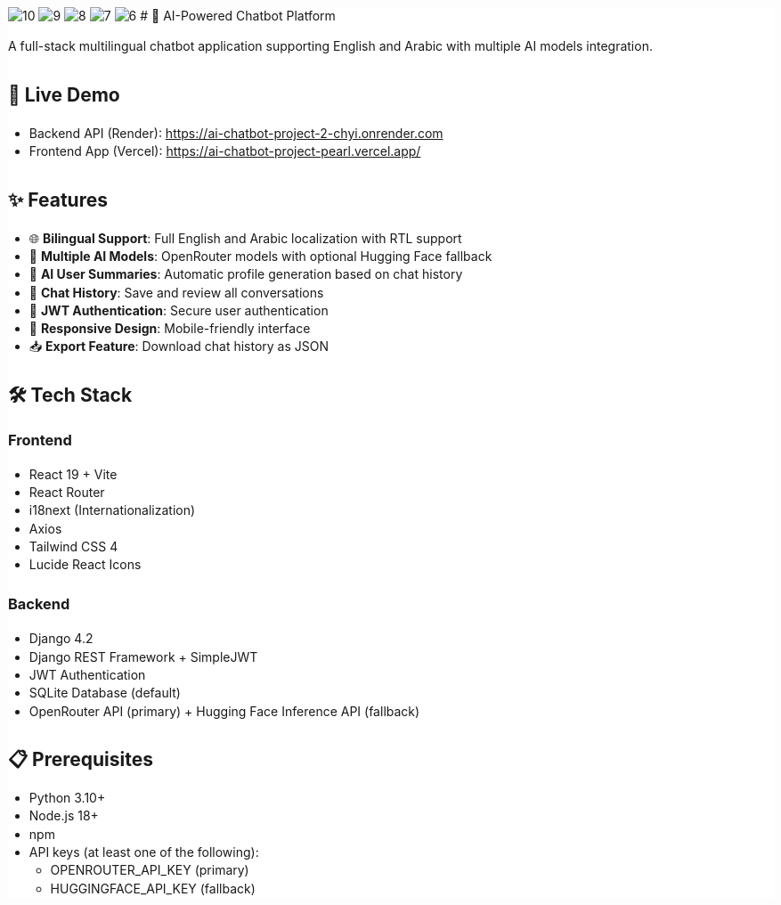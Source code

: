 <img width="1351" height="594" alt="10" src="https://github.com/user-attachments/assets/891b1efc-de93-47ad-8855-030fee89e201" />
<img width="1347" height="579" alt="9" src="https://github.com/user-attachments/assets/64645d48-7e49-4eeb-a7e5-a8428714f7f8" />
<img width="424" height="566" alt="8" src="https://github.com/user-attachments/assets/ec9bd162-1829-47f3-a1f1-78b1621880b9" />
<img width="410" height="594" alt="7" src="https://github.com/user-attachments/assets/14916dd7-ce6e-4f50-9933-9f394cbdec19" />
<img width="1334" height="582" alt="6" src="https://github.com/user-attachments/assets/1a5674a3-c499-476f-a035-6a7ef017f59c" />
# 🤖 AI-Powered Chatbot Platform

A full-stack multilingual chatbot application supporting English and Arabic with multiple AI models integration.

## 🔗 Live Demo

- Backend API (Render): https://ai-chatbot-project-2-chyi.onrender.com
- Frontend App (Vercel): https://ai-chatbot-project-pearl.vercel.app/

## ✨ Features

- 🌐 **Bilingual Support**: Full English and Arabic localization with RTL support
- 🤖 **Multiple AI Models**: OpenRouter models with optional Hugging Face fallback
- 🎯 **AI User Summaries**: Automatic profile generation based on chat history
- 💾 **Chat History**: Save and review all conversations
- 🔐 **JWT Authentication**: Secure user authentication
- 📱 **Responsive Design**: Mobile-friendly interface
- 📥 **Export Feature**: Download chat history as JSON

## 🛠️ Tech Stack

### Frontend
- React 19 + Vite
- React Router
- i18next (Internationalization)
- Axios
- Tailwind CSS 4
- Lucide React Icons

### Backend
- Django 4.2
- Django REST Framework + SimpleJWT
- JWT Authentication
- SQLite Database (default)
- OpenRouter API (primary) + Hugging Face Inference API (fallback)

## 📋 Prerequisites

- Python 3.10+
- Node.js 18+
- npm
- API keys (at least one of the following):
  - OPENROUTER_API_KEY (primary)
  - HUGGINGFACE_API_KEY (fallback)
